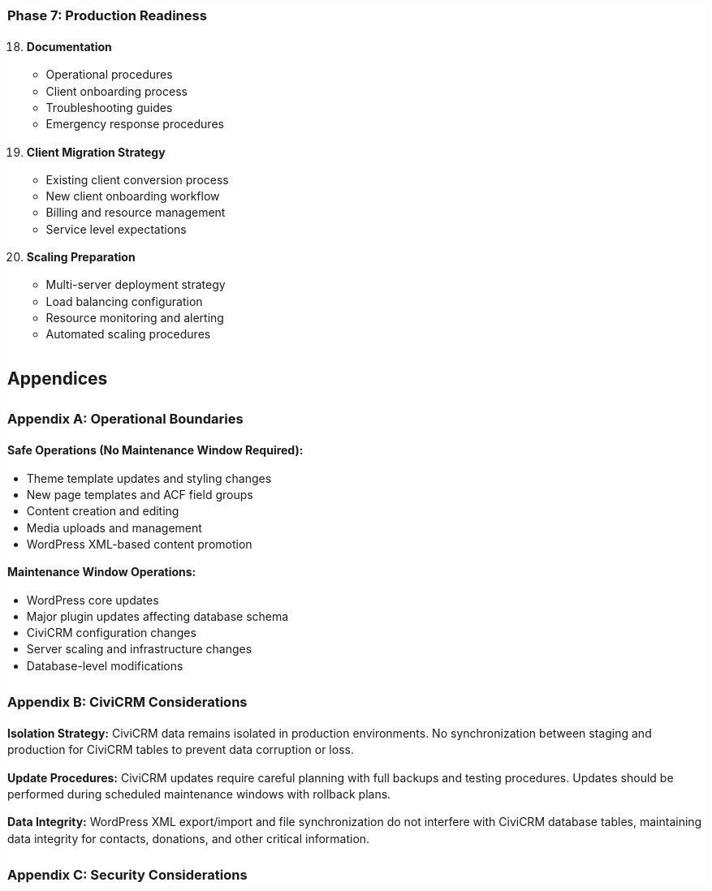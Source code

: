 ### Phase 7: Production Readiness

18. **Documentation**
    - Operational procedures
    - Client onboarding process
    - Troubleshooting guides
    - Emergency response procedures

19. **Client Migration Strategy**
    - Existing client conversion process
    - New client onboarding workflow
    - Billing and resource management
    - Service level expectations

20. **Scaling Preparation**
    - Multi-server deployment strategy
    - Load balancing configuration
    - Resource monitoring and alerting
    - Automated scaling procedures

## Appendices

### Appendix A: Operational Boundaries

**Safe Operations (No Maintenance Window Required):**
- Theme template updates and styling changes
- New page templates and ACF field groups
- Content creation and editing
- Media uploads and management
- WordPress XML-based content promotion

**Maintenance Window Operations:**
- WordPress core updates
- Major plugin updates affecting database schema
- CiviCRM configuration changes
- Server scaling and infrastructure changes
- Database-level modifications

### Appendix B: CiviCRM Considerations

**Isolation Strategy:**
CiviCRM data remains isolated in production environments. No synchronization between staging and production for CiviCRM tables to prevent data corruption or loss.

**Update Procedures:**
CiviCRM updates require careful planning with full backups and testing procedures. Updates should be performed during scheduled maintenance windows with rollback plans.

**Data Integrity:**
WordPress XML export/import and file synchronization do not interfere with CiviCRM database tables, maintaining data integrity for contacts, donations, and other critical information.

### Appendix C: Security Considerations
